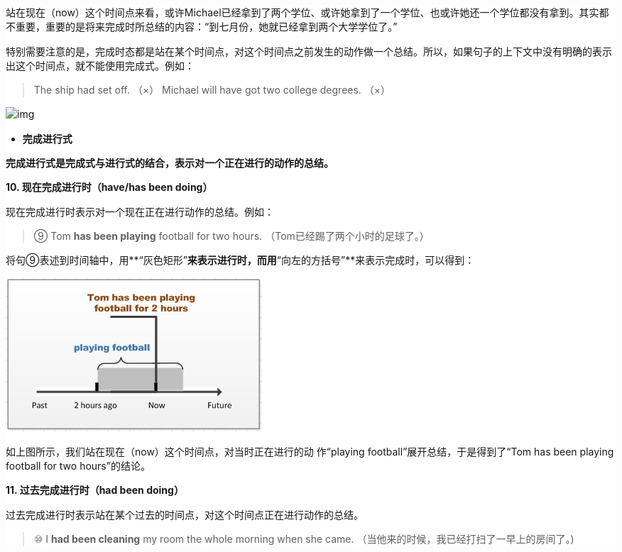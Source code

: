 

站在现在（now）这个时间点来看，或许Michael已经拿到了两个学位、或许她拿到了一个学位、也或许她还一个学位都没有拿到。其实都不重要，重要的是将来完成时所总结的内容：“到七月份，她就已经拿到两个大学学位了。”





特别需要注意的是，完成时态都是站在某个时间点，对这个时间点之前发生的动作做一个总结。所以，如果句子的上下文中没有明确的表示出这个时间点，就不能使用完成式。例如：

> The ship had set off. （×） 
> Michael will have got two college degrees. （×）



![img](https://pic3.zhimg.com/80/v2-9bb72bdccfcd3c154d14809511fee59e_hd.jpg)



- **完成进行式**

**完成进行式是完成式与进行式的结合，表示对一个正在进行的动作的总结。**



**10. 现在完成进行时（have/has been doing）**

现在完成进行时表示对一个现在正在进行动作的总结。例如：

> ⑨ Tom **has been playing** football for two hours.
>  （Tom已经踢了两个小时的足球了。）

将句⑨表述到时间轴中，用**“灰色矩形”**来表示进行时，而用**“向左的方括号”**来表示完成时，可以得到：



![img](assets/v2-0b4bb48af684f685828888cc411fd830_hd.png)



如上图所示，我们站在现在（now）这个时间点，对当时正在进行的动 作“playing football”展开总结，于是得到了“Tom has been playing football for two hours”的结论。





**11. 过去完成进行时（had been doing）**

过去完成进行时表示站在某个过去的时间点，对这个时间点正在进行动作的总结。

> ⑩ I **had been cleaning** my room the whole morning when she came. 
> （当他来的时候，我已经打扫了一早上的房间了。)
